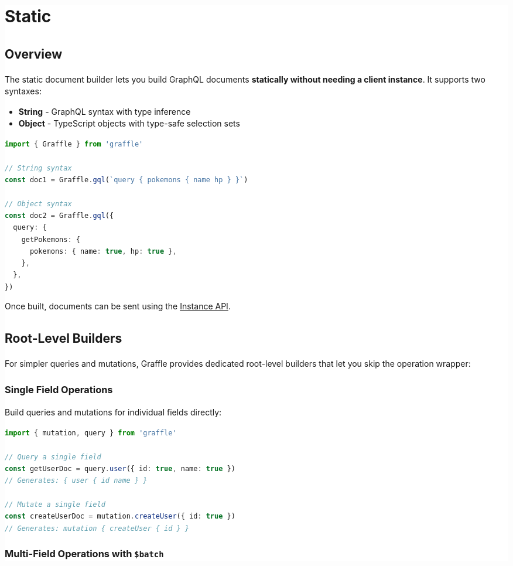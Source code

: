# Static



## Overview

The static document builder lets you build GraphQL documents **statically without needing a client instance**. It supports two syntaxes:

- **String** - GraphQL syntax with type inference
- **Object** - TypeScript objects with type-safe selection sets

```ts
import { Graffle } from 'graffle'

// String syntax
const doc1 = Graffle.gql(`query { pokemons { name hp } }`)

// Object syntax
const doc2 = Graffle.gql({
  query: {
    getPokemons: {
      pokemons: { name: true, hp: true },
    },
  },
})
```

Once built, documents can be sent using the [Instance API](/guides/documents/instance/sending).

## Root-Level Builders

For simpler queries and mutations, Graffle provides dedicated root-level builders that let you skip the operation wrapper:

### Single Field Operations

Build queries and mutations for individual fields directly:

```ts
import { mutation, query } from 'graffle'

// Query a single field
const getUserDoc = query.user({ id: true, name: true })
// Generates: { user { id name } }

// Mutate a single field
const createUserDoc = mutation.createUser({ id: true })
// Generates: mutation { createUser { id } }
```

### Multi-Field Operations with `$batch`
